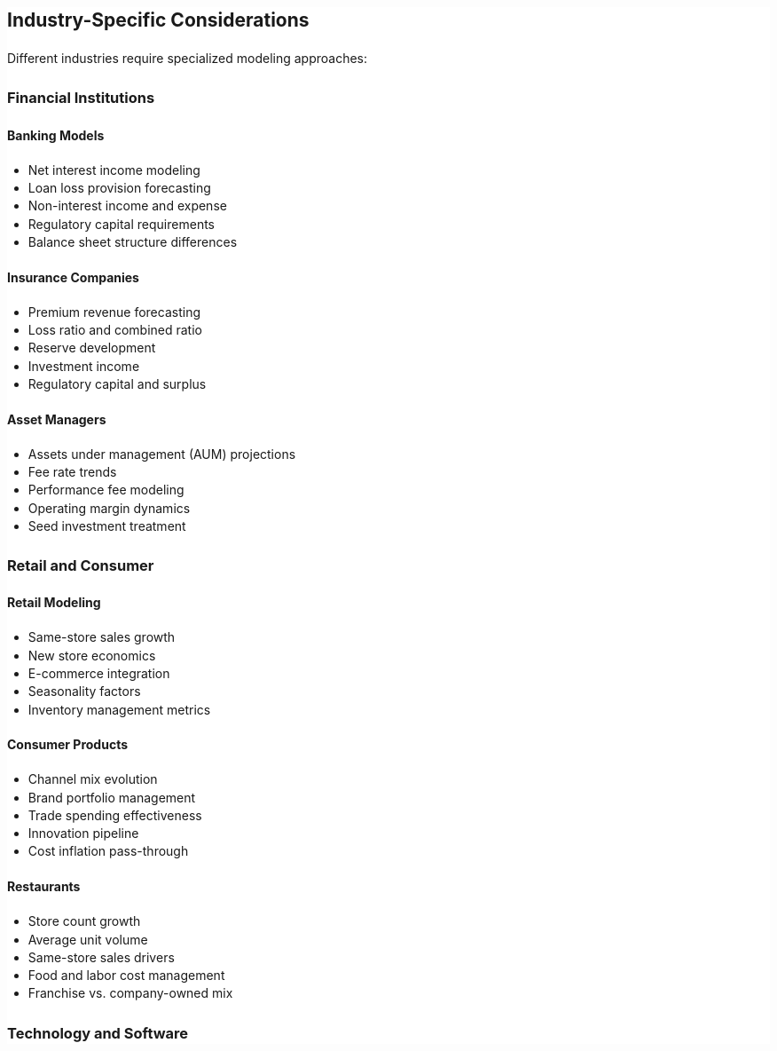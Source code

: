 ## Industry-Specific Considerations

Different industries require specialized modeling approaches:

### Financial Institutions

#### Banking Models
- Net interest income modeling
- Loan loss provision forecasting
- Non-interest income and expense
- Regulatory capital requirements
- Balance sheet structure differences

#### Insurance Companies
- Premium revenue forecasting
- Loss ratio and combined ratio
- Reserve development
- Investment income
- Regulatory capital and surplus

#### Asset Managers
- Assets under management (AUM) projections
- Fee rate trends
- Performance fee modeling
- Operating margin dynamics
- Seed investment treatment

### Retail and Consumer

#### Retail Modeling
- Same-store sales growth
- New store economics
- E-commerce integration
- Seasonality factors
- Inventory management metrics

#### Consumer Products
- Channel mix evolution
- Brand portfolio management
- Trade spending effectiveness
- Innovation pipeline
- Cost inflation pass-through

#### Restaurants
- Store count growth
- Average unit volume
- Same-store sales drivers
- Food and labor cost management
- Franchise vs. company-owned mix

### Technology and Software
